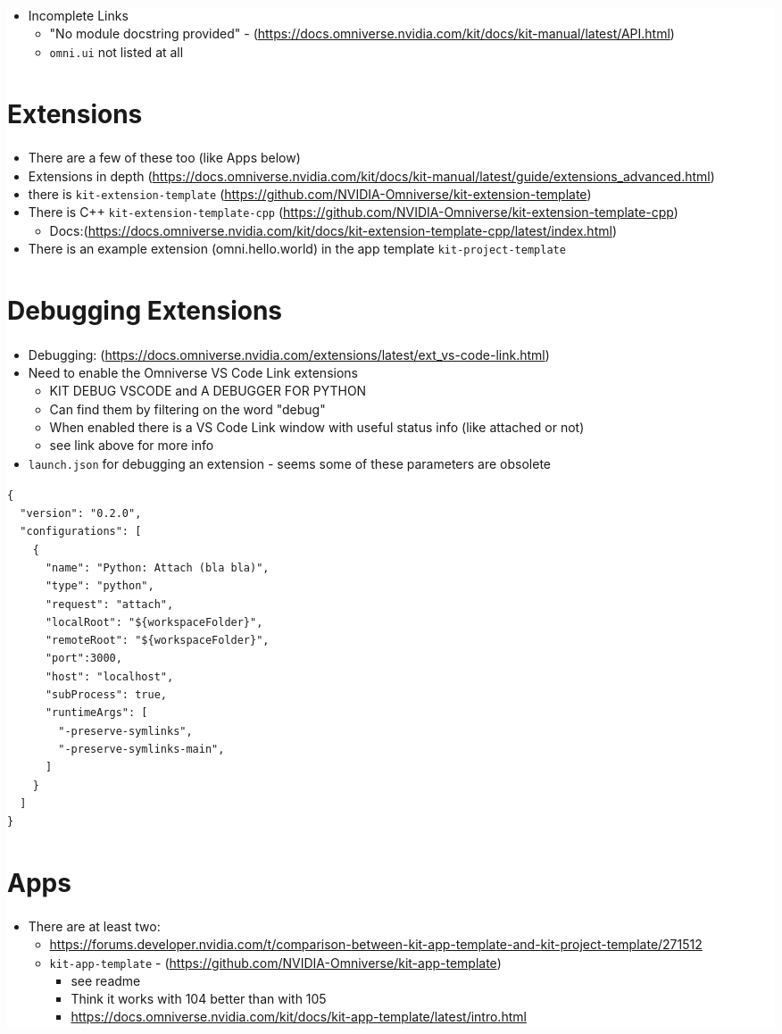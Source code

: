 - Incomplete Links
   - "No module docstring provided" - (https://docs.omniverse.nvidia.com/kit/docs/kit-manual/latest/API.html)
   - `omni.ui` not listed at all


# Extensions
- There are a few of these too (like Apps below)
- Extensions in depth (https://docs.omniverse.nvidia.com/kit/docs/kit-manual/latest/guide/extensions_advanced.html)
- there is `kit-extension-template` (https://github.com/NVIDIA-Omniverse/kit-extension-template)
- There is C++ `kit-extension-template-cpp` (https://github.com/NVIDIA-Omniverse/kit-extension-template-cpp)
  - Docs:(https://docs.omniverse.nvidia.com/kit/docs/kit-extension-template-cpp/latest/index.html)
- There is an example extension (omni.hello.world) in the app template `kit-project-template`


# Debugging Extensions
- Debugging: (https://docs.omniverse.nvidia.com/extensions/latest/ext_vs-code-link.html)
- Need to enable the Omniverse VS Code Link extensions
   - KIT DEBUG VSCODE and A DEBUGGER FOR PYTHON
   - Can find them by filtering on the word "debug"
   - When enabled there is a VS Code Link window with useful status info (like attached or not)
   - see link above for more info
- `launch.json` for debugging an extension - seems some of these parameters are obsolete
```
{
  "version": "0.2.0",
  "configurations": [
    {
      "name": "Python: Attach (bla bla)",
      "type": "python",
      "request": "attach",
      "localRoot": "${workspaceFolder}",
      "remoteRoot": "${workspaceFolder}",
      "port":3000,
      "host": "localhost",
      "subProcess": true,
      "runtimeArgs": [
        "-preserve-symlinks",
        "-preserve-symlinks-main",
      ]
    }
  ]
}
```
# Apps
- There are at least two:
  - https://forums.developer.nvidia.com/t/comparison-between-kit-app-template-and-kit-project-template/271512
  - `kit-app-template` - (https://github.com/NVIDIA-Omniverse/kit-app-template)
      - see readme
      - Think it works with 104 better than with 105
      - https://docs.omniverse.nvidia.com/kit/docs/kit-app-template/latest/intro.html
